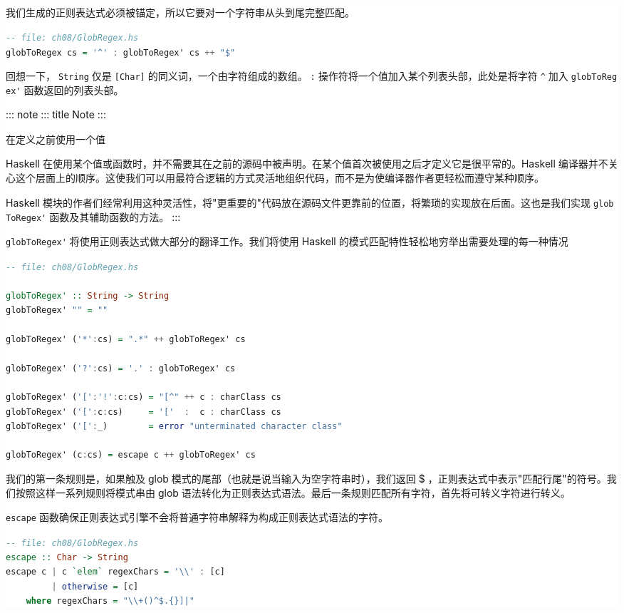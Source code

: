 我们生成的正则表达式必须被锚定，所以它要对一个字符串从头到尾完整匹配。

``` haskell
-- file: ch08/GlobRegex.hs
globToRegex cs = '^' : globToRegex' cs ++ "$"
```

回想一下， `String` 仅是 `[Char]` 的同义词，一个由字符组成的数组。 `:`
操作符将一个值加入某个列表头部，此处是将字符 `^` 加入 `globToRegex'`
函数返回的列表头部。

::: note
::: title
Note
:::

在定义之前使用一个值

Haskell
在使用某个值或函数时，并不需要其在之前的源码中被声明。在某个值首次被使用之后才定义它是很平常的。Haskell
编译器并不关心这个层面上的顺序。这使我们可以用最符合逻辑的方式灵活地组织代码，而不是为使编译器作者更轻松而遵守某种顺序。

Haskell
模块的作者们经常利用这种灵活性，将"更重要的"代码放在源码文件更靠前的位置，将繁琐的实现放在后面。这也是我们实现
`globToRegex'` 函数及其辅助函数的方法。
:::

`globToRegex'` 将使用正则表达式做大部分的翻译工作。我们将使用 Haskell
的模式匹配特性轻松地穷举出需要处理的每一种情况

``` haskell
-- file: ch08/GlobRegex.hs

globToRegex' :: String -> String
globToRegex' "" = ""

globToRegex' ('*':cs) = ".*" ++ globToRegex' cs

globToRegex' ('?':cs) = '.' : globToRegex' cs

globToRegex' ('[':'!':c:cs) = "[^" ++ c : charClass cs
globToRegex' ('[':c:cs)     = '['  :  c : charClass cs
globToRegex' ('[':_)        = error "unterminated character class"

globToRegex' (c:cs) = escape c ++ globToRegex' cs
```

我们的第一条规则是，如果触及 glob
模式的尾部（也就是说当输入为空字符串时），我们返回 \$
，正则表达式中表示"匹配行尾"的符号。我们按照这样一系列规则将模式串由
glob
语法转化为正则表达式语法。最后一条规则匹配所有字符，首先将可转义字符进行转义。

`escape`
函数确保正则表达式引擎不会将普通字符串解释为构成正则表达式语法的字符。

``` haskell
-- file: ch08/GlobRegex.hs
escape :: Char -> String
escape c | c `elem` regexChars = '\\' : [c]
         | otherwise = [c]
    where regexChars = "\\+()^$.{}]|"
```
